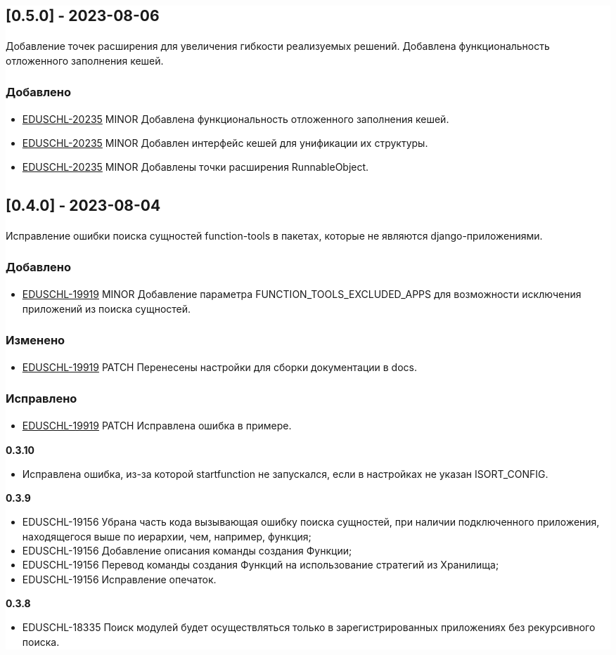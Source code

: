 
## [0.5.0] - 2023-08-06
 
Добавление точек расширения для увеличения гибкости реализуемых решений. Добавлена функциональность отложенного 
заполнения кешей.
 
### Добавлено

- [EDUSCHL-20235](https://jira.bars.group/browse/EDUSCHL-20235)
  MINOR Добавлена функциональность отложенного заполнения кешей.

- [EDUSCHL-20235](https://jira.bars.group/browse/EDUSCHL-20235)
  MINOR Добавлен интерфейс кешей для унификации их структуры.

- [EDUSCHL-20235](https://jira.bars.group/browse/EDUSCHL-20235)
  MINOR Добавлены точки расширения RunnableObject.
 

## [0.4.0] - 2023-08-04
 
Исправление ошибки поиска сущностей function-tools в пакетах, которые не являются django-приложениями.
 
### Добавлено
- [EDUSCHL-19919](https://jira.bars.group/browse/EDUSCHL-19919)
  MINOR Добавление параметра FUNCTION_TOOLS_EXCLUDED_APPS для возможности исключения приложений из поиска сущностей.
 
### Изменено

- [EDUSCHL-19919](https://jira.bars.group/browse/EDUSCHL-19919)
  PATCH Перенесены настройки для сборки документации в docs.
 
### Исправлено

- [EDUSCHL-19919](https://jira.bars.group/browse/EDUSCHL-19919)
  PATCH Исправлена ошибка в примере.


**0.3.10**

- Исправлена ошибка, из-за которой startfunction не запускался, если в настройках не указан ISORT_CONFIG.

**0.3.9**

- EDUSCHL-19156 Убрана часть кода вызывающая ошибку поиска сущностей, при наличии подключенного приложения, находящегося выше по иерархии, чем, например, функция;
- EDUSCHL-19156 Добавление описания команды создания Функции;
- EDUSCHL-19156 Перевод команды создания Функций на использование стратегий из Хранилища;
- EDUSCHL-19156 Исправление опечаток.

**0.3.8**

- EDUSCHL-18335 Поиск модулей будет осуществляться только в зарегистрированных приложениях без рекурсивного поиска.
